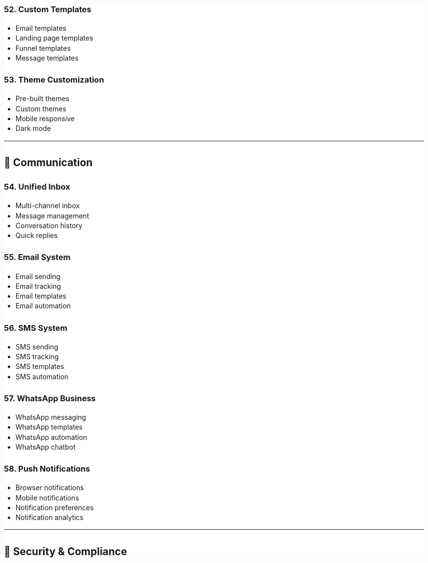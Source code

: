 ### 52. **Custom Templates**
- Email templates
- Landing page templates
- Funnel templates
- Message templates

### 53. **Theme Customization**
- Pre-built themes
- Custom themes
- Mobile responsive
- Dark mode

---

## 📱 Communication

### 54. **Unified Inbox**
- Multi-channel inbox
- Message management
- Conversation history
- Quick replies

### 55. **Email System**
- Email sending
- Email tracking
- Email templates
- Email automation

### 56. **SMS System**
- SMS sending
- SMS tracking
- SMS templates
- SMS automation

### 57. **WhatsApp Business**
- WhatsApp messaging
- WhatsApp templates
- WhatsApp automation
- WhatsApp chatbot

### 58. **Push Notifications**
- Browser notifications
- Mobile notifications
- Notification preferences
- Notification analytics

---

## 🔐 Security & Compliance
